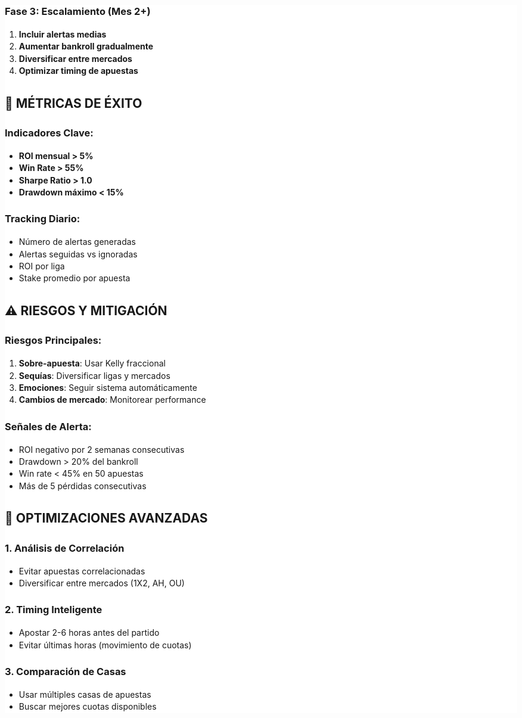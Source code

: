 ### Fase 3: Escalamiento (Mes 2+)
1. **Incluir alertas medias**
2. **Aumentar bankroll gradualmente**
3. **Diversificar entre mercados**
4. **Optimizar timing de apuestas**

## 🎯 MÉTRICAS DE ÉXITO

### Indicadores Clave:
- **ROI mensual > 5%**
- **Win Rate > 55%**
- **Sharpe Ratio > 1.0**
- **Drawdown máximo < 15%**

### Tracking Diario:
- Número de alertas generadas
- Alertas seguidas vs ignoradas
- ROI por liga
- Stake promedio por apuesta

## ⚠️ RIESGOS Y MITIGACIÓN

### Riesgos Principales:
1. **Sobre-apuesta**: Usar Kelly fraccional
2. **Sequías**: Diversificar ligas y mercados
3. **Emociones**: Seguir sistema automáticamente
4. **Cambios de mercado**: Monitorear performance

### Señales de Alerta:
- ROI negativo por 2 semanas consecutivas
- Drawdown > 20% del bankroll
- Win rate < 45% en 50 apuestas
- Más de 5 pérdidas consecutivas

## 🚀 OPTIMIZACIONES AVANZADAS

### 1. **Análisis de Correlación**
- Evitar apuestas correlacionadas
- Diversificar entre mercados (1X2, AH, OU)

### 2. **Timing Inteligente**
- Apostar 2-6 horas antes del partido
- Evitar últimas horas (movimiento de cuotas)

### 3. **Comparación de Casas**
- Usar múltiples casas de apuestas
- Buscar mejores cuotas disponibles
